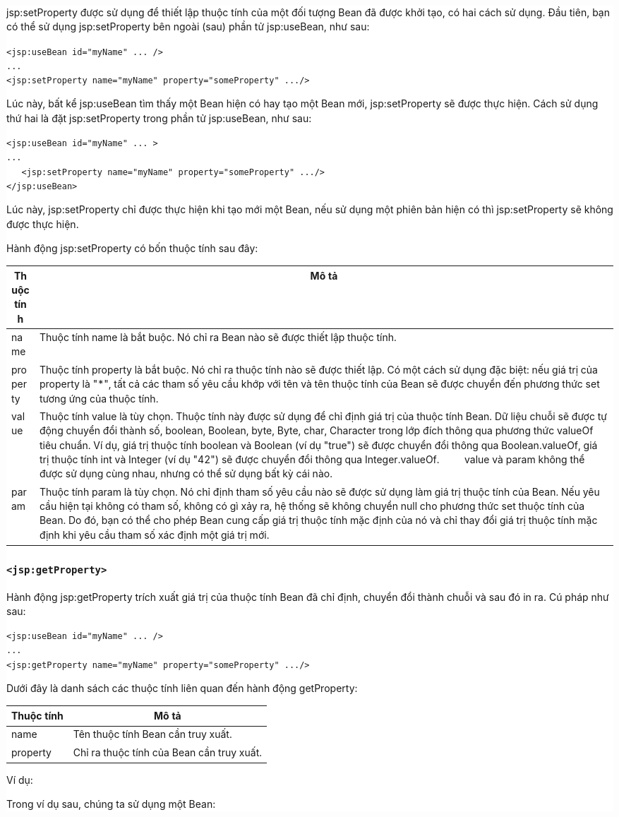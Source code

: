 jsp:setProperty được sử dụng để thiết lập thuộc tính của một đối tượng Bean đã được khởi tạo, có hai cách sử dụng. Đầu tiên, bạn có thể sử dụng jsp:setProperty bên ngoài (sau) phần tử jsp:useBean, như sau:

```
<jsp:useBean id="myName" ... />
...
<jsp:setProperty name="myName" property="someProperty" .../>
```

Lúc này, bất kể jsp:useBean tìm thấy một Bean hiện có hay tạo một Bean mới, jsp:setProperty sẽ được thực hiện. Cách sử dụng thứ hai là đặt jsp:setProperty trong phần tử jsp:useBean, như sau:

```
<jsp:useBean id="myName" ... >
...
   <jsp:setProperty name="myName" property="someProperty" .../>
</jsp:useBean>
```

Lúc này, jsp:setProperty chỉ được thực hiện khi tạo mới một Bean, nếu sử dụng một phiên bản hiện có thì jsp:setProperty sẽ không được thực hiện.

Hành động jsp:setProperty có bốn thuộc tính sau đây:

| Thuộc tính | Mô tả                                                                                                                                                                                                                                                                                                                                                                        |
| ---------- | --------------------------------------------------------------------------------------------------------------------------------------------------------------------------------------------------------------------------------------------------------------------------------------------------------------------------------------------------------------------------- |
| name       | Thuộc tính name là bắt buộc. Nó chỉ ra Bean nào sẽ được thiết lập thuộc tính.                                                                                                                                                                                                                                                                                                |
| property   | Thuộc tính property là bắt buộc. Nó chỉ ra thuộc tính nào sẽ được thiết lập. Có một cách sử dụng đặc biệt: nếu giá trị của property là "\*", tất cả các tham số yêu cầu khớp với tên và tên thuộc tính của Bean sẽ được chuyển đến phương thức set tương ứng của thuộc tính.                                                                                                                                                 |
| value      | Thuộc tính value là tùy chọn. Thuộc tính này được sử dụng để chỉ định giá trị của thuộc tính Bean. Dữ liệu chuỗi sẽ được tự động chuyển đổi thành số, boolean, Boolean, byte, Byte, char, Character trong lớp đích thông qua phương thức valueOf tiêu chuẩn. Ví dụ, giá trị thuộc tính boolean và Boolean (ví dụ "true") sẽ được chuyển đổi thông qua Boolean.valueOf, giá trị thuộc tính int và Integer (ví dụ "42") sẽ được chuyển đổi thông qua Integer.valueOf. 　　 value và param không thể được sử dụng cùng nhau, nhưng có thể sử dụng bất kỳ cái nào. |
| param      | Thuộc tính param là tùy chọn. Nó chỉ định tham số yêu cầu nào sẽ được sử dụng làm giá trị thuộc tính của Bean. Nếu yêu cầu hiện tại không có tham số, không có gì xảy ra, hệ thống sẽ không chuyển null cho phương thức set thuộc tính của Bean. Do đó, bạn có thể cho phép Bean cung cấp giá trị thuộc tính mặc định của nó và chỉ thay đổi giá trị thuộc tính mặc định khi yêu cầu tham số xác định một giá trị mới.                                                                                                                      |

### `<jsp:getProperty>`

Hành động jsp:getProperty trích xuất giá trị của thuộc tính Bean đã chỉ định, chuyển đổi thành chuỗi và sau đó in ra. Cú pháp như sau:

```
<jsp:useBean id="myName" ... />
...
<jsp:getProperty name="myName" property="someProperty" .../>
```

Dưới đây là danh sách các thuộc tính liên quan đến hành động getProperty:

| Thuộc tính | Mô tả                                      |
| ---------- | ----------------------------------------- |
| name       | Tên thuộc tính Bean cần truy xuất.         |
| property   | Chỉ ra thuộc tính của Bean cần truy xuất. |

Ví dụ:

Trong ví dụ sau, chúng ta sử dụng một Bean:
